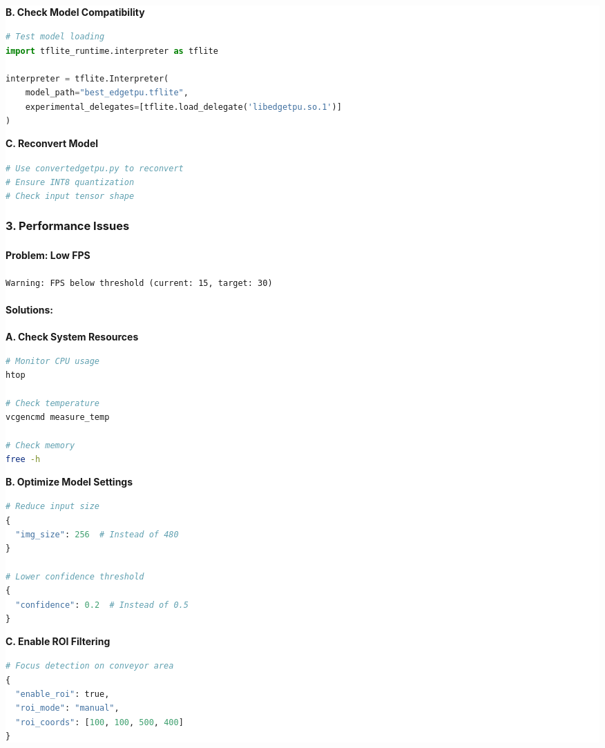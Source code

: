 **B. Check Model Compatibility**
```python
# Test model loading
import tflite_runtime.interpreter as tflite

interpreter = tflite.Interpreter(
    model_path="best_edgetpu.tflite",
    experimental_delegates=[tflite.load_delegate('libedgetpu.so.1')]
)
```

**C. Reconvert Model**
```python
# Use convertedgetpu.py to reconvert
# Ensure INT8 quantization
# Check input tensor shape
```

### 3. Performance Issues

#### Problem: Low FPS
```
Warning: FPS below threshold (current: 15, target: 30)
```

#### Solutions:

**A. Check System Resources**
```bash
# Monitor CPU usage
htop

# Check temperature
vcgencmd measure_temp

# Check memory
free -h
```

**B. Optimize Model Settings**
```python
# Reduce input size
{
  "img_size": 256  # Instead of 480
}

# Lower confidence threshold
{
  "confidence": 0.2  # Instead of 0.5
}
```

**C. Enable ROI Filtering**
```python
# Focus detection on conveyor area
{
  "enable_roi": true,
  "roi_mode": "manual",
  "roi_coords": [100, 100, 500, 400]
}
```
